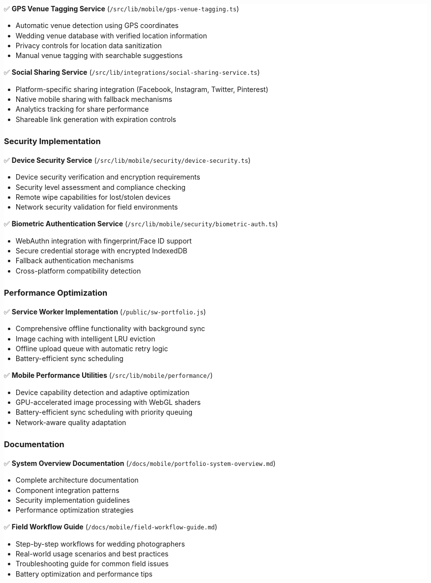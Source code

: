 ✅ **GPS Venue Tagging Service** (`/src/lib/mobile/gps-venue-tagging.ts`)
- Automatic venue detection using GPS coordinates
- Wedding venue database with verified location information
- Privacy controls for location data sanitization
- Manual venue tagging with searchable suggestions

✅ **Social Sharing Service** (`/src/lib/integrations/social-sharing-service.ts`)
- Platform-specific sharing integration (Facebook, Instagram, Twitter, Pinterest)
- Native mobile sharing with fallback mechanisms
- Analytics tracking for share performance
- Shareable link generation with expiration controls

### Security Implementation

✅ **Device Security Service** (`/src/lib/mobile/security/device-security.ts`)
- Device security verification and encryption requirements
- Security level assessment and compliance checking
- Remote wipe capabilities for lost/stolen devices
- Network security validation for field environments

✅ **Biometric Authentication Service** (`/src/lib/mobile/security/biometric-auth.ts`)
- WebAuthn integration with fingerprint/Face ID support
- Secure credential storage with encrypted IndexedDB
- Fallback authentication mechanisms
- Cross-platform compatibility detection

### Performance Optimization

✅ **Service Worker Implementation** (`/public/sw-portfolio.js`)
- Comprehensive offline functionality with background sync
- Image caching with intelligent LRU eviction
- Offline upload queue with automatic retry logic
- Battery-efficient sync scheduling

✅ **Mobile Performance Utilities** (`/src/lib/mobile/performance/`)
- Device capability detection and adaptive optimization
- GPU-accelerated image processing with WebGL shaders
- Battery-efficient sync scheduling with priority queuing
- Network-aware quality adaptation

### Documentation

✅ **System Overview Documentation** (`/docs/mobile/portfolio-system-overview.md`)
- Complete architecture documentation
- Component integration patterns
- Security implementation guidelines
- Performance optimization strategies

✅ **Field Workflow Guide** (`/docs/mobile/field-workflow-guide.md`)
- Step-by-step workflows for wedding photographers
- Real-world usage scenarios and best practices
- Troubleshooting guide for common field issues
- Battery optimization and performance tips
